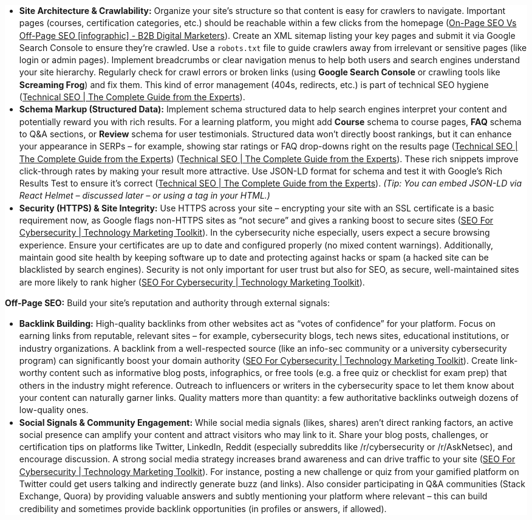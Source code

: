 - **Site Architecture & Crawlability:** Organize your site’s structure so that content is easy for crawlers to navigate. Important pages (courses, certification categories, etc.) should be reachable within a few clicks from the homepage ([On-Page SEO Vs Off-Page SEO [infographic] - B2B Digital Marketers](https://b2bdigitalmarketers.com/blog/on-page-seo-vs-off-page-seo/#:~:text=,Don%E2%80%99t%20be%20cheap%20on)). Create an XML sitemap listing your key pages and submit it via Google Search Console to ensure they’re crawled. Use a `robots.txt` file to guide crawlers away from irrelevant or sensitive pages (like login or admin pages). Implement breadcrumbs or clear navigation menus to help both users and search engines understand your site hierarchy. Regularly check for crawl errors or broken links (using **Google Search Console** or crawling tools like **Screaming Frog**) and fix them. This kind of error management (404s, redirects, etc.) is part of technical SEO hygiene ([Technical SEO | The Complete Guide from the Experts](https://seotesting.com/blog/technical-seo/#:~:text=,broken%20links%20or%20duplicate%20content)).  
- **Schema Markup (Structured Data):** Implement schema structured data to help search engines interpret your content and potentially reward you with rich results. For a learning platform, you might add **Course** schema to course pages, **FAQ** schema to Q&A sections, or **Review** schema for user testimonials. Structured data won’t directly boost rankings, but it can enhance your appearance in SERPs – for example, showing star ratings or FAQ drop-downs right on the results page ([Technical SEO | The Complete Guide from the Experts](https://seotesting.com/blog/technical-seo/#:~:text=Structured%20data%20is%20an%20integral,So%20it%20helps%2C%20but%20indirectly)) ([Technical SEO | The Complete Guide from the Experts](https://seotesting.com/blog/technical-seo/#:~:text=understand%20your%20content%20better)). These rich snippets improve click-through rates by making your result more attractive. Use JSON-LD format for schema and test it with Google’s Rich Results Test to ensure it’s correct ([Technical SEO | The Complete Guide from the Experts](https://seotesting.com/blog/technical-seo/#:~:text=)). *(Tip: You can embed JSON-LD via React Helmet – discussed later – or using a tag in your HTML.)*  
- **Security (HTTPS) & Site Integrity:** Use HTTPS across your site – encrypting your site with an SSL certificate is a basic requirement now, as Google flags non-HTTPS sites as “not secure” and gives a ranking boost to secure sites ([SEO For Cybersecurity | Technology Marketing Toolkit](https://www.technologymarketingtoolkit.com/blog/seo-for-cybersecurity/#:~:text=Cybersecurity%20has%20a%20direct%20impact,determining%20a%20website%E2%80%99s%20search%20visibility)). In the cybersecurity niche especially, users expect a secure browsing experience. Ensure your certificates are up to date and configured properly (no mixed content warnings). Additionally, maintain good site health by keeping software up to date and protecting against hacks or spam (a hacked site can be blacklisted by search engines). Security is not only important for user trust but also for SEO, as secure, well-maintained sites are more likely to rank higher ([SEO For Cybersecurity | Technology Marketing Toolkit](https://www.technologymarketingtoolkit.com/blog/seo-for-cybersecurity/#:~:text=Cybersecurity%20has%20a%20direct%20impact,determining%20a%20website%E2%80%99s%20search%20visibility)).  

**Off-Page SEO:** Build your site’s reputation and authority through external signals:

- **Backlink Building:** High-quality backlinks from other websites act as “votes of confidence” for your platform. Focus on earning links from reputable, relevant sites – for example, cybersecurity blogs, tech news sites, educational institutions, or industry organizations. A backlink from a well-respected source (like an info-sec community or a university cybersecurity program) can significantly boost your domain authority ([SEO For Cybersecurity | Technology Marketing Toolkit](https://www.technologymarketingtoolkit.com/blog/seo-for-cybersecurity/#:~:text=can%20benefit%20from%20incorporating%20backlinks,and%20attract%20more%20organic%20traffic)). Create link-worthy content such as informative blog posts, infographics, or free tools (e.g. a free quiz or checklist for exam prep) that others in the industry might reference. Outreach to influencers or writers in the cybersecurity space to let them know about your content can naturally garner links. Quality matters more than quantity: a few authoritative backlinks outweigh dozens of low-quality ones.  
- **Social Signals & Community Engagement:** While social media signals (likes, shares) aren’t direct ranking factors, an active social presence can amplify your content and attract visitors who may link to it. Share your blog posts, challenges, or certification tips on platforms like Twitter, LinkedIn, Reddit (especially subreddits like /r/cybersecurity or /r/AskNetsec), and encourage discussion. A strong social media strategy increases brand awareness and can drive traffic to your site ([SEO For Cybersecurity | Technology Marketing Toolkit](https://www.technologymarketingtoolkit.com/blog/seo-for-cybersecurity/#:~:text=Furthermore%2C%20don%E2%80%99t%20forget%20the%20power,thought%20leader%20in%20the%20industry)). For instance, posting a new challenge or quiz from your gamified platform on Twitter could get users talking and indirectly generate buzz (and links). Also consider participating in Q&A communities (Stack Exchange, Quora) by providing valuable answers and subtly mentioning your platform where relevant – this can build credibility and sometimes provide backlink opportunities (in profiles or answers, if allowed).  